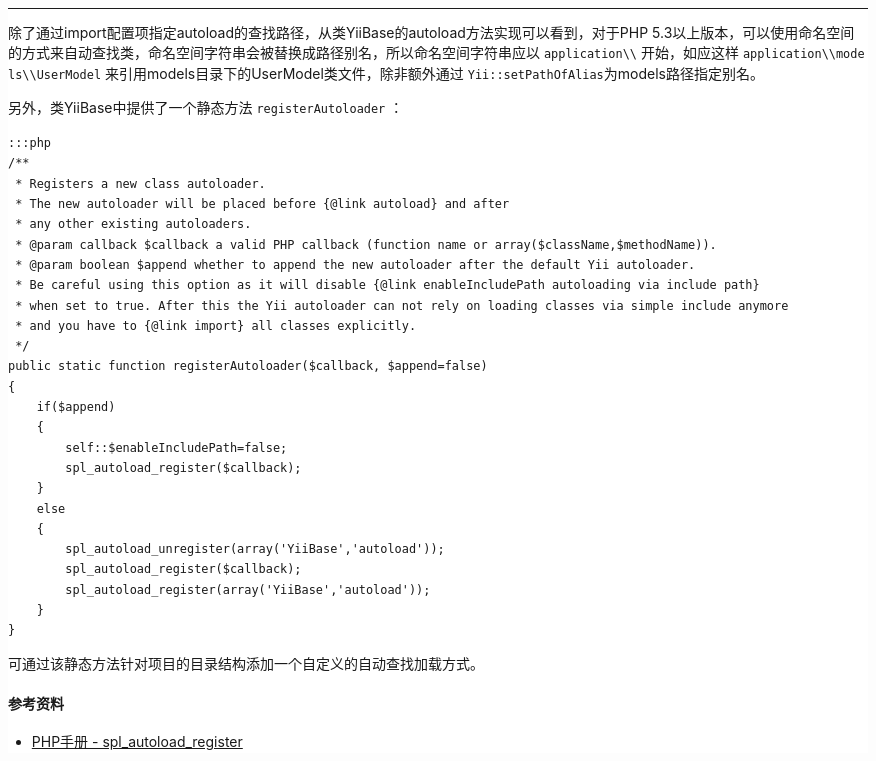 ------

除了通过import配置项指定autoload的查找路径，从类YiiBase的autoload方法实现可以看到，对于PHP 5.3以上版本，可以使用命名空间的方式来自动查找类，命名空间字符串会被替换成路径别名，所以命名空间字符串应以 `application\\` 开始，如应这样 `application\\models\\UserModel` 来引用models目录下的UserModel类文件，除非额外通过 `Yii::setPathOfAlias`为models路径指定别名。

另外，类YiiBase中提供了一个静态方法 `registerAutoloader` ：

    :::php
    /**
     * Registers a new class autoloader.
     * The new autoloader will be placed before {@link autoload} and after
     * any other existing autoloaders.
     * @param callback $callback a valid PHP callback (function name or array($className,$methodName)).
     * @param boolean $append whether to append the new autoloader after the default Yii autoloader.
     * Be careful using this option as it will disable {@link enableIncludePath autoloading via include path}
     * when set to true. After this the Yii autoloader can not rely on loading classes via simple include anymore
     * and you have to {@link import} all classes explicitly.
     */
    public static function registerAutoloader($callback, $append=false)
    {
        if($append)
        {
            self::$enableIncludePath=false;
            spl_autoload_register($callback);
        }
        else
        {
            spl_autoload_unregister(array('YiiBase','autoload'));
            spl_autoload_register($callback);
            spl_autoload_register(array('YiiBase','autoload'));
        }
    }

可通过该静态方法针对项目的目录结构添加一个自定义的自动查找加载方式。


#### 参考资料

- [PHP手册 - spl_autoload_register](http://php.net/manual/zh/function.spl-autoload-register.php)
